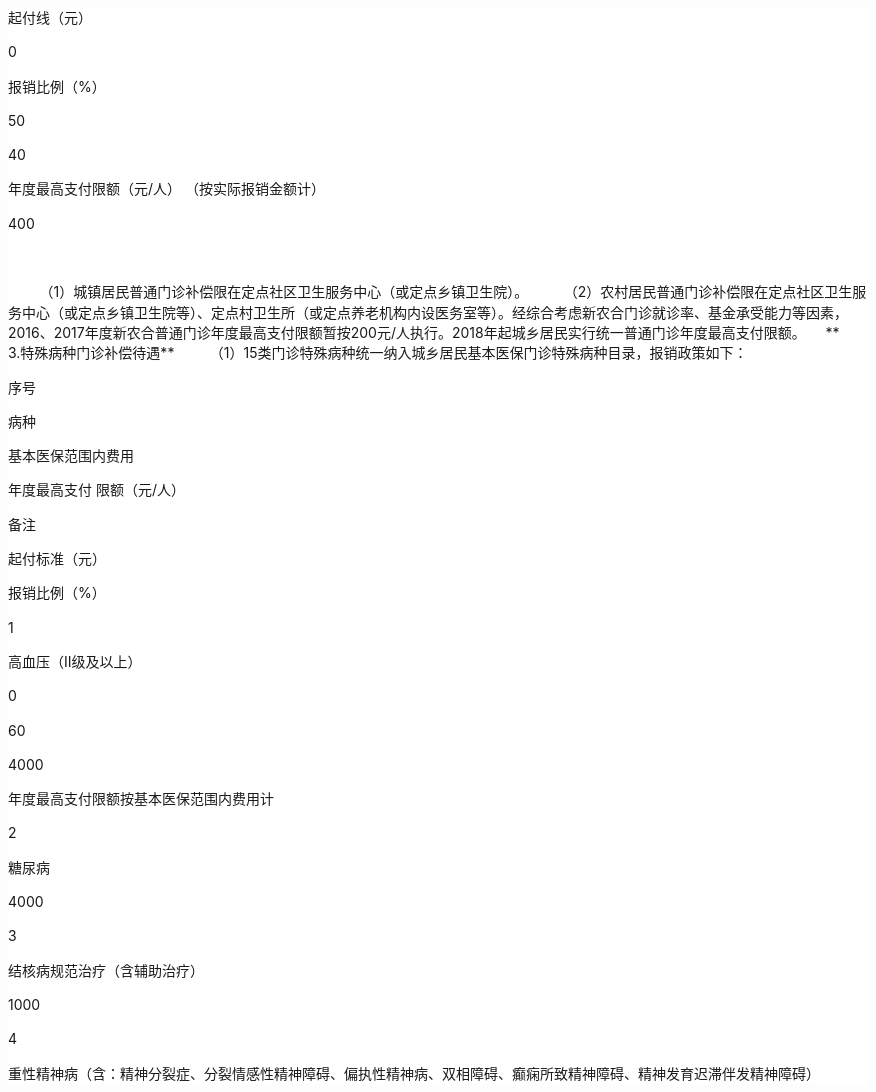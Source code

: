 起付线（元）

0

报销比例（%）

50

40

年度最高支付限额（元/人）
 （按实际报销金额计）

400

 

        （1）城镇居民普通门诊补偿限在定点社区卫生服务中心（或定点乡镇卫生院）。
         （2）农村居民普通门诊补偿限在定点社区卫生服务中心（或定点乡镇卫生院等）、定点村卫生所（或定点养老机构内设医务室等）。经综合考虑新农合门诊就诊率、基金承受能力等因素，2016、2017年度新农合普通门诊年度最高支付限额暂按200元/人执行。2018年起城乡居民实行统一普通门诊年度最高支付限额。    
 **        3.特殊病种门诊补偿待遇**
         （1）15类门诊特殊病种统一纳入城乡居民基本医保门诊特殊病种目录，报销政策如下：

序号

病种

基本医保范围内费用

年度最高支付 限额（元/人）

备注

起付标准（元）

报销比例（%）

1

高血压（Ⅱ级及以上）

0

60

4000

年度最高支付限额按基本医保范围内费用计

2

糖尿病

4000

3

结核病规范治疗（含辅助治疗）

1000

4

重性精神病（含：精神分裂症、分裂情感性精神障碍、偏执性精神病、双相障碍、癫痫所致精神障碍、精神发育迟滞伴发精神障碍）
